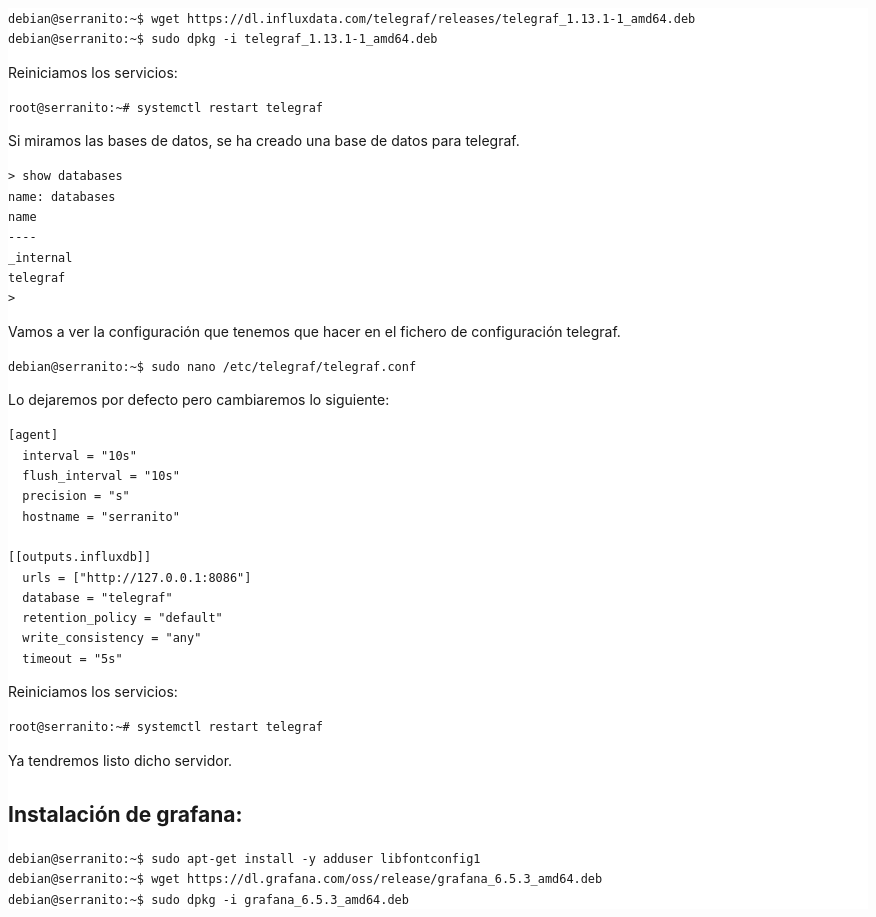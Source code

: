 ```
debian@serranito:~$ wget https://dl.influxdata.com/telegraf/releases/telegraf_1.13.1-1_amd64.deb
debian@serranito:~$ sudo dpkg -i telegraf_1.13.1-1_amd64.deb
```

Reiniciamos los servicios:

```
root@serranito:~# systemctl restart telegraf
```

Si miramos las bases de datos, se ha creado una base de datos para telegraf.

```
> show databases
name: databases
name
----
_internal
telegraf
> 
```

Vamos a ver la configuración que tenemos que hacer en el fichero de configuración telegraf.

```
debian@serranito:~$ sudo nano /etc/telegraf/telegraf.conf 
```

Lo dejaremos por defecto pero cambiaremos lo siguiente:

```
[agent]
  interval = "10s"
  flush_interval = "10s"
  precision = "s"
  hostname = "serranito"

[[outputs.influxdb]]
  urls = ["http://127.0.0.1:8086"]
  database = "telegraf"
  retention_policy = "default"
  write_consistency = "any"
  timeout = "5s"
```

Reiniciamos los servicios:

```
root@serranito:~# systemctl restart telegraf
```

Ya tendremos listo dicho servidor.

## Instalación de grafana:

```
debian@serranito:~$ sudo apt-get install -y adduser libfontconfig1
debian@serranito:~$ wget https://dl.grafana.com/oss/release/grafana_6.5.3_amd64.deb
debian@serranito:~$ sudo dpkg -i grafana_6.5.3_amd64.deb
```
